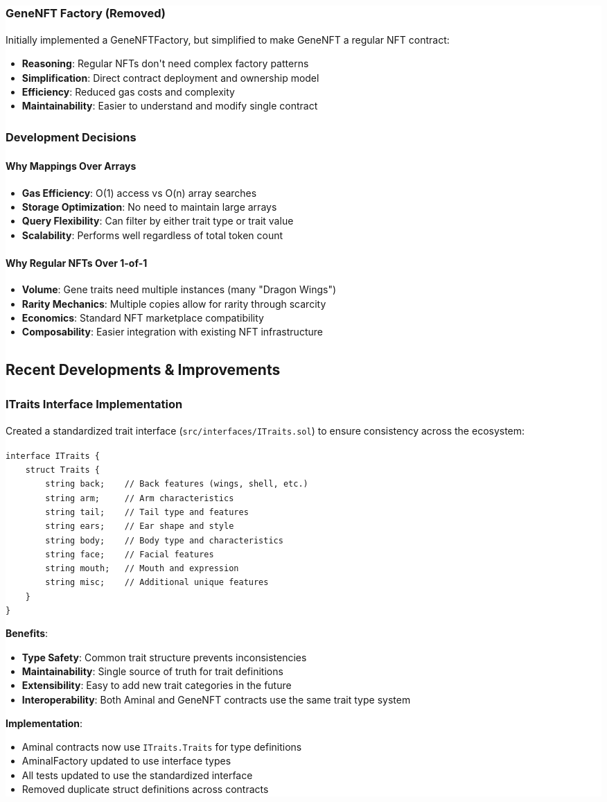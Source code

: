 ### GeneNFT Factory (Removed)

Initially implemented a GeneNFTFactory, but simplified to make GeneNFT a regular NFT contract:
- **Reasoning**: Regular NFTs don't need complex factory patterns
- **Simplification**: Direct contract deployment and ownership model
- **Efficiency**: Reduced gas costs and complexity
- **Maintainability**: Easier to understand and modify single contract

### Development Decisions

#### Why Mappings Over Arrays
- **Gas Efficiency**: O(1) access vs O(n) array searches
- **Storage Optimization**: No need to maintain large arrays
- **Query Flexibility**: Can filter by either trait type or trait value
- **Scalability**: Performs well regardless of total token count

#### Why Regular NFTs Over 1-of-1
- **Volume**: Gene traits need multiple instances (many "Dragon Wings")
- **Rarity Mechanics**: Multiple copies allow for rarity through scarcity
- **Economics**: Standard NFT marketplace compatibility
- **Composability**: Easier integration with existing NFT infrastructure

## Recent Developments & Improvements

### ITraits Interface Implementation

Created a standardized trait interface (`src/interfaces/ITraits.sol`) to ensure consistency across the ecosystem:

```solidity
interface ITraits {
    struct Traits {
        string back;    // Back features (wings, shell, etc.)
        string arm;     // Arm characteristics
        string tail;    // Tail type and features
        string ears;    // Ear shape and style
        string body;    // Body type and characteristics
        string face;    // Facial features
        string mouth;   // Mouth and expression
        string misc;    // Additional unique features
    }
}
```

**Benefits**:
- **Type Safety**: Common trait structure prevents inconsistencies
- **Maintainability**: Single source of truth for trait definitions
- **Extensibility**: Easy to add new trait categories in the future
- **Interoperability**: Both Aminal and GeneNFT contracts use the same trait type system

**Implementation**:
- Aminal contracts now use `ITraits.Traits` for type definitions
- AminalFactory updated to use interface types
- All tests updated to use the standardized interface
- Removed duplicate struct definitions across contracts
